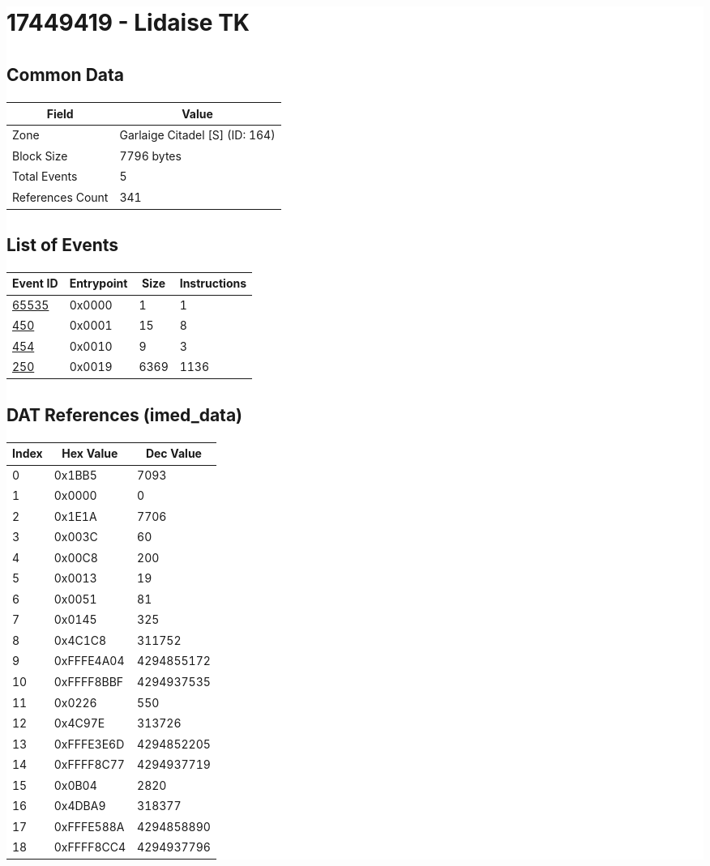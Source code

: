 # 17449419 - Lidaise TK

## Common Data

| Field            | Value                          |
|------------------|--------------------------------|
| Zone             | Garlaige Citadel [S] (ID: 164) |
| Block Size       | 7796 bytes                     |
| Total Events     | 5                              |
| References Count | 341                            |

## List of Events

| Event ID              | Entrypoint   |   Size |   Instructions |
|-----------------------|--------------|--------|----------------|
| [65535](#event-65535) | 0x0000       |      1 |              1 |
| [450](#event-450)     | 0x0001       |     15 |              8 |
| [454](#event-454)     | 0x0010       |      9 |              3 |
| [250](#event-250)     | 0x0019       |   6369 |           1136 |

## DAT References (imed_data)

|   Index | Hex Value   |   Dec Value |
|---------|-------------|-------------|
|       0 | 0x1BB5      |        7093 |
|       1 | 0x0000      |           0 |
|       2 | 0x1E1A      |        7706 |
|       3 | 0x003C      |          60 |
|       4 | 0x00C8      |         200 |
|       5 | 0x0013      |          19 |
|       6 | 0x0051      |          81 |
|       7 | 0x0145      |         325 |
|       8 | 0x4C1C8     |      311752 |
|       9 | 0xFFFE4A04  |  4294855172 |
|      10 | 0xFFFF8BBF  |  4294937535 |
|      11 | 0x0226      |         550 |
|      12 | 0x4C97E     |      313726 |
|      13 | 0xFFFE3E6D  |  4294852205 |
|      14 | 0xFFFF8C77  |  4294937719 |
|      15 | 0x0B04      |        2820 |
|      16 | 0x4DBA9     |      318377 |
|      17 | 0xFFFE588A  |  4294858890 |
|      18 | 0xFFFF8CC4  |  4294937796 |